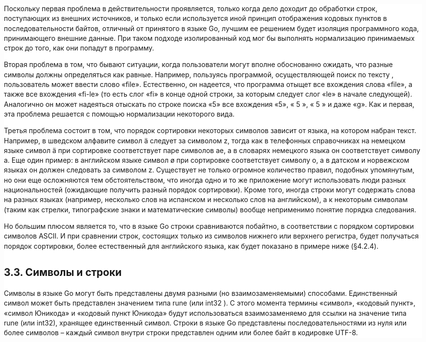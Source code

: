 Поскольку первая проблема в действительности проявляется,
только когда дело доходит до обработки строк, поступающих из
внешних источников, и только если используется иной принцип
отображения кодовых пунктов в последовательности байтов, отличный от принятого в языке Go, лучшим ее решением будет изоляция программного кода, принимающего внешние данные. При таком подходе изолированный код мог бы выполнять нормализацию
принимаемых строк до того, как они попадут в программу.

Вторая проблема в том, что бывают ситуации, когда пользователи
могут вполне обоснованно ожидать, что разные символы должны
определяться как равные. Например, пользуясь программой, осуществляющей поиск по тексту , пользователь может ввести слово
«file». Естественно, он надеется, что программа отыщет все вхождения слова «file», а также все вхождения «fi-le» (то есть слог «fi» в
конце одной строки, за которым следует слог «le» в начале следующей). Аналогично он может надеяться отыскать по строке поиска
«5» все вхождения «5», « 5 », « 5 » и даже «g». Как и первая, эта проблема решается с помощью нормализации некоторого вида.

Третья проблема состоит в том, что порядок сортировки некоторых
символов зависит от языка, на котором набран текст. Например, в
шведском алфавите символ ä следует за символом z, тогда как в телефонных справочниках на немецком языке символ ä при сортировке
соответствует паре символов ae, а в словарях немецкого языка он соответствует символу a. Еще один пример: в английском языке символ
ø при сортировке соответствует символу o, а в датском и норвежском
языках он должен следовать за символом z. Существует не только
огромное количество правил, подобных упомянутым, но они еще осложняются тем обстоятельством, что иногда одно и то же приложение
могут использовать люди разных национальностей (ожидающие получить разный порядок сортировки). Кроме того, иногда строки могут содержать слова на разных языках (например, несколько слов на
испанском и несколько слов на английском), а к некоторым символам
(таким как стрелки, типографские знаки и математические символы)
вообще неприменимо понятие порядка следования.

Но большим плюсом является то, что в языке Go строки сравниваются побайтно, в соответствии с порядком сортировки символов
ASCII. И при сравнении строк, состоящих только из символов нижнего или верхнего регистра, будет получаться порядок сортировки,
более естественный для английского языка, как будет показано в
примере ниже (§4.2.4).

## 3.3. Символы и строки

Символы в языке Go могут быть представлены двумя разными
(но взаимозаменяемыми) способами. Единственный символ может
быть представлен значением типа rune (или int32 ). С этого момента
термины «символ», «кодовый пункт», «символ Юникода» и «кодовый пункт Юникода» будут использоваться взаимозаменяемо для
ссылки на значение типа rune (или int32), хранящее единственный
символ. Строки в языке Go представлены последовательностями из
нуля или более символов – каждый символ внутри строки представлен одним или более байт в кодировке UTF-8.
